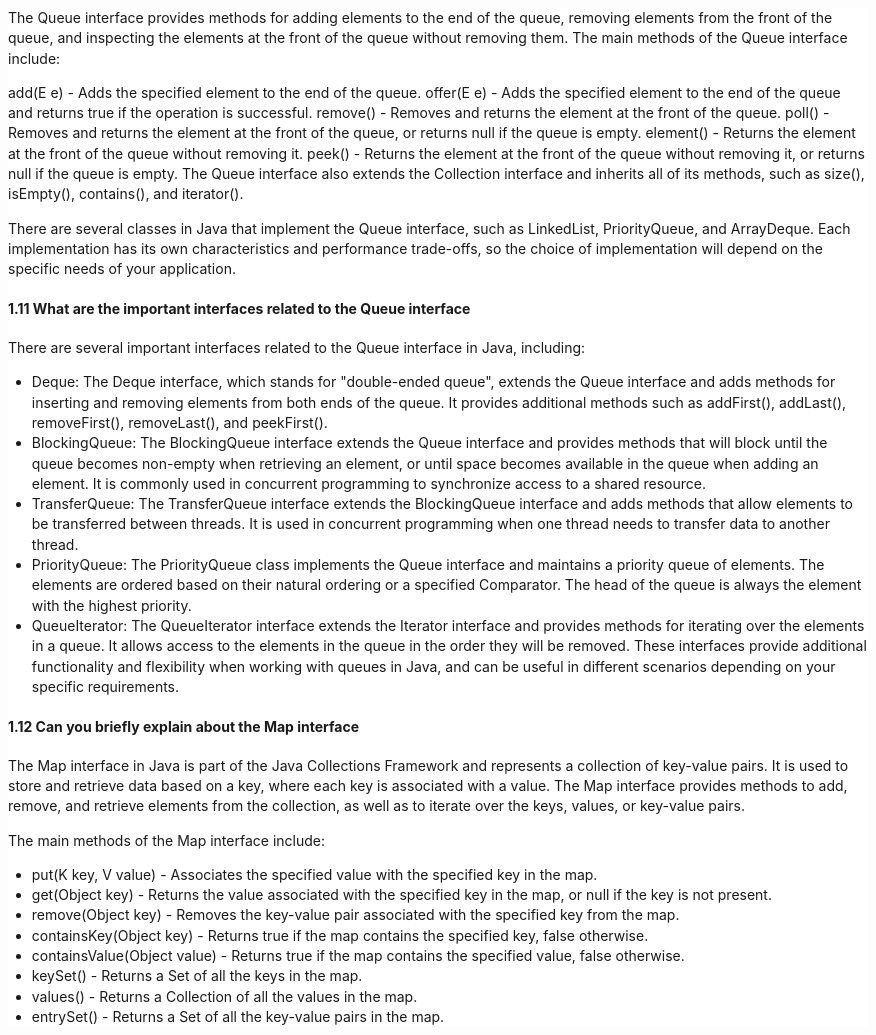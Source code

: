 The Queue interface provides methods for adding elements to the end of the queue, removing elements from the front of the queue, and inspecting the elements at the front of the queue without removing them. The main methods of the Queue interface include:

add(E e) - Adds the specified element to the end of the queue.
offer(E e) - Adds the specified element to the end of the queue and returns true if the operation is successful.
remove() - Removes and returns the element at the front of the queue.
poll() - Removes and returns the element at the front of the queue, or returns null if the queue is empty.
element() - Returns the element at the front of the queue without removing it.
peek() - Returns the element at the front of the queue without removing it, or returns null if the queue is empty.
The Queue interface also extends the Collection interface and inherits all of its methods, such as size(), isEmpty(), contains(), and iterator().

There are several classes in Java that implement the Queue interface, such as LinkedList, PriorityQueue, and ArrayDeque. Each implementation has its own characteristics and performance trade-offs, so the choice of implementation will depend on the specific needs of your application.

#### 1.11 What are the important interfaces related to the Queue interface
There are several important interfaces related to the Queue interface in Java, including:

- Deque: The Deque interface, which stands for "double-ended queue", extends the Queue interface and adds methods for inserting and removing elements from both ends of the queue. It provides additional methods such as addFirst(), addLast(), removeFirst(), removeLast(), and peekFirst().
- BlockingQueue: The BlockingQueue interface extends the Queue interface and provides methods that will block until the queue becomes non-empty when retrieving an element, or until space becomes available in the queue when adding an element. It is commonly used in concurrent programming to synchronize access to a shared resource.
- TransferQueue: The TransferQueue interface extends the BlockingQueue interface and adds methods that allow elements to be transferred between threads. It is used in concurrent programming when one thread needs to transfer data to another thread.
- PriorityQueue: The PriorityQueue class implements the Queue interface and maintains a priority queue of elements. The elements are ordered based on their natural ordering or a specified Comparator. The head of the queue is always the element with the highest priority.
- QueueIterator: The QueueIterator interface extends the Iterator interface and provides methods for iterating over the elements in a queue. It allows access to the elements in the queue in the order they will be removed.
These interfaces provide additional functionality and flexibility when working with queues in Java, and can be useful in different scenarios depending on your specific requirements.

#### 1.12 Can you briefly explain about the Map interface
The Map interface in Java is part of the Java Collections Framework and represents a collection of key-value pairs. It is used to store and retrieve data based on a key, where each key is associated with a value. The Map interface provides methods to add, remove, and retrieve elements from the collection, as well as to iterate over the keys, values, or key-value pairs.

The main methods of the Map interface include:
- put(K key, V value) - Associates the specified value with the specified key in the map.
- get(Object key) - Returns the value associated with the specified key in the map, or null if the key is not present.
- remove(Object key) - Removes the key-value pair associated with the specified key from the map.
- containsKey(Object key) - Returns true if the map contains the specified key, false otherwise.
- containsValue(Object value) - Returns true if the map contains the specified value, false otherwise.
- keySet() - Returns a Set of all the keys in the map.
- values() - Returns a Collection of all the values in the map.
- entrySet() - Returns a Set of all the key-value pairs in the map.
